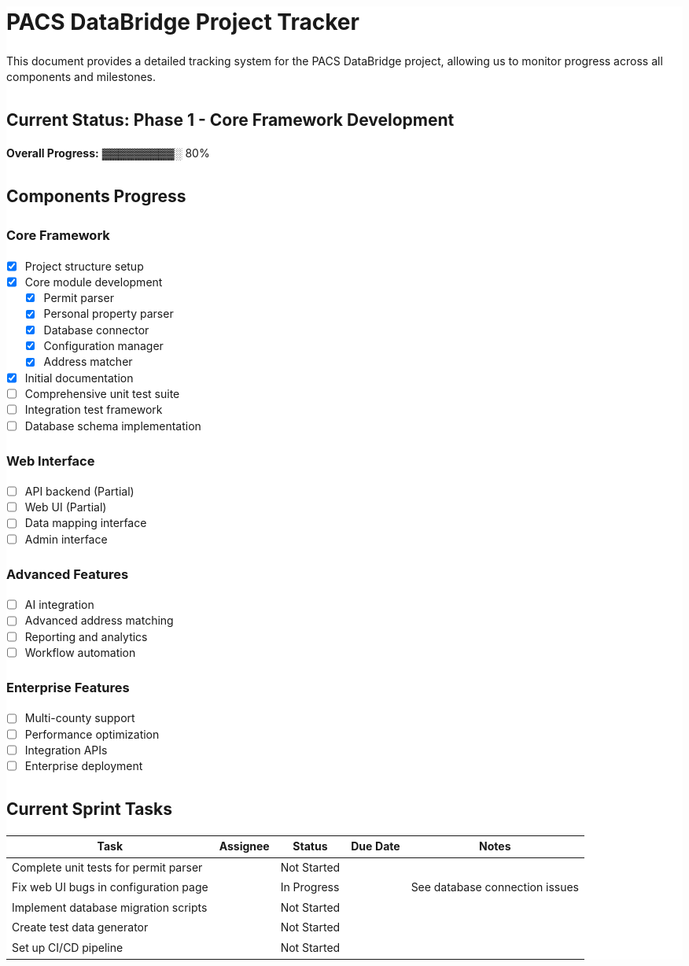 
# PACS DataBridge Project Tracker

This document provides a detailed tracking system for the PACS DataBridge project, allowing us to monitor progress across all components and milestones.

## Current Status: Phase 1 - Core Framework Development
**Overall Progress:** ▓▓▓▓▓▓▓▓▓░ 80%

## Components Progress

### Core Framework
- [x] Project structure setup
- [x] Core module development
  - [x] Permit parser
  - [x] Personal property parser
  - [x] Database connector
  - [x] Configuration manager
  - [x] Address matcher
- [x] Initial documentation
- [ ] Comprehensive unit test suite
- [ ] Integration test framework
- [ ] Database schema implementation

### Web Interface
- [ ] API backend (Partial)
- [ ] Web UI (Partial)
- [ ] Data mapping interface
- [ ] Admin interface

### Advanced Features
- [ ] AI integration
- [ ] Advanced address matching
- [ ] Reporting and analytics
- [ ] Workflow automation

### Enterprise Features
- [ ] Multi-county support
- [ ] Performance optimization
- [ ] Integration APIs
- [ ] Enterprise deployment

## Current Sprint Tasks

| Task | Assignee | Status | Due Date | Notes |
|------|----------|--------|----------|-------|
| Complete unit tests for permit parser | | Not Started | | |
| Fix web UI bugs in configuration page | | In Progress | | See database connection issues |
| Implement database migration scripts | | Not Started | | |
| Create test data generator | | Not Started | | |
| Set up CI/CD pipeline | | Not Started | | |
